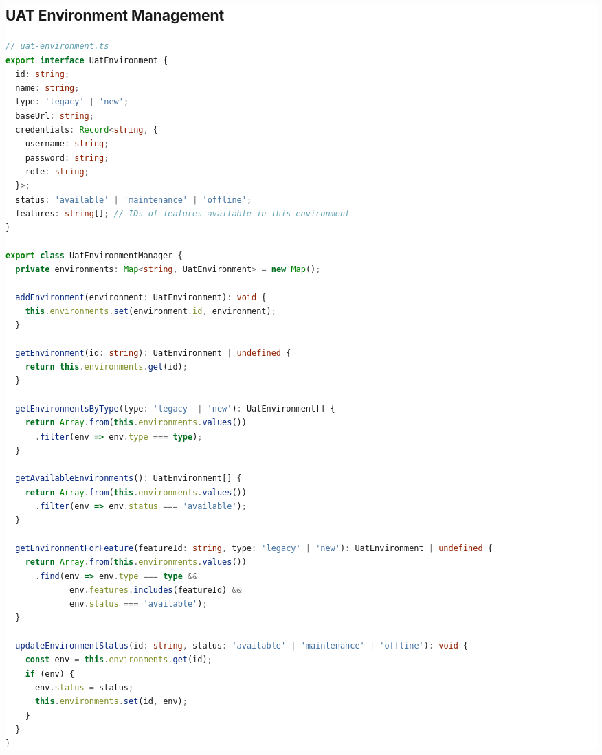 ```typescript
```

## UAT Environment Management

```typescript
// uat-environment.ts
export interface UatEnvironment {
  id: string;
  name: string;
  type: 'legacy' | 'new';
  baseUrl: string;
  credentials: Record<string, {
    username: string;
    password: string;
    role: string;
  }>;
  status: 'available' | 'maintenance' | 'offline';
  features: string[]; // IDs of features available in this environment
}

export class UatEnvironmentManager {
  private environments: Map<string, UatEnvironment> = new Map();
  
  addEnvironment(environment: UatEnvironment): void {
    this.environments.set(environment.id, environment);
  }
  
  getEnvironment(id: string): UatEnvironment | undefined {
    return this.environments.get(id);
  }
  
  getEnvironmentsByType(type: 'legacy' | 'new'): UatEnvironment[] {
    return Array.from(this.environments.values())
      .filter(env => env.type === type);
  }
  
  getAvailableEnvironments(): UatEnvironment[] {
    return Array.from(this.environments.values())
      .filter(env => env.status === 'available');
  }
  
  getEnvironmentForFeature(featureId: string, type: 'legacy' | 'new'): UatEnvironment | undefined {
    return Array.from(this.environments.values())
      .find(env => env.type === type && 
             env.features.includes(featureId) &&
             env.status === 'available');
  }
  
  updateEnvironmentStatus(id: string, status: 'available' | 'maintenance' | 'offline'): void {
    const env = this.environments.get(id);
    if (env) {
      env.status = status;
      this.environments.set(id, env);
    }
  }
}
```
